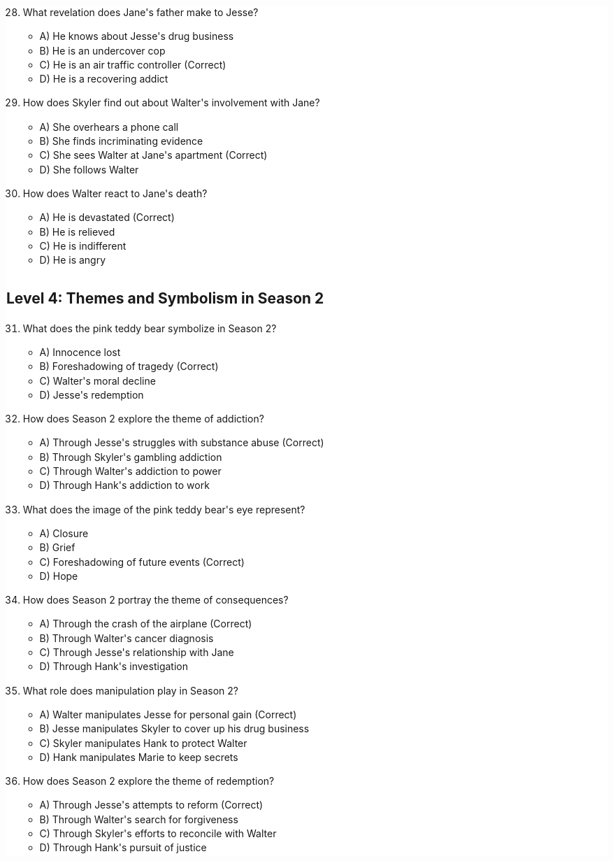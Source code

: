 28. What revelation does Jane's father make to Jesse?
    - A) He knows about Jesse's drug business
    - B) He is an undercover cop
    - C) He is an air traffic controller (Correct)
    - D) He is a recovering addict

29. How does Skyler find out about Walter's involvement with Jane?
    - A) She overhears a phone call
    - B) She finds incriminating evidence
    - C) She sees Walter at Jane's apartment (Correct)
    - D) She follows Walter

30. How does Walter react to Jane's death?
    - A) He is devastated (Correct)
    - B) He is relieved
    - C) He is indifferent
    - D) He is angry

## Level 4: Themes and Symbolism in Season 2
31. What does the pink teddy bear symbolize in Season 2?
    - A) Innocence lost
    - B) Foreshadowing of tragedy (Correct)
    - C) Walter's moral decline
    - D) Jesse's redemption

32. How does Season 2 explore the theme of addiction?
    - A) Through Jesse's struggles with substance abuse (Correct)
    - B) Through Skyler's gambling addiction
    - C) Through Walter's addiction to power
    - D) Through Hank's addiction to work

33. What does the image of the pink teddy bear's eye represent?
    - A) Closure
    - B) Grief
    - C) Foreshadowing of future events (Correct)
    - D) Hope

34. How does Season 2 portray the theme of consequences?
    - A) Through the crash of the airplane (Correct)
    - B) Through Walter's cancer diagnosis
    - C) Through Jesse's relationship with Jane
    - D) Through Hank's investigation

35. What role does manipulation play in Season 2?
    - A) Walter manipulates Jesse for personal gain (Correct)
    - B) Jesse manipulates Skyler to cover up his drug business
    - C) Skyler manipulates Hank to protect Walter
    - D) Hank manipulates Marie to keep secrets

36. How does Season 2 explore the theme of redemption?
    - A) Through Jesse's attempts to reform (Correct)
    - B) Through Walter's search for forgiveness
    - C) Through Skyler's efforts to reconcile with Walter
    - D) Through Hank's pursuit of justice
